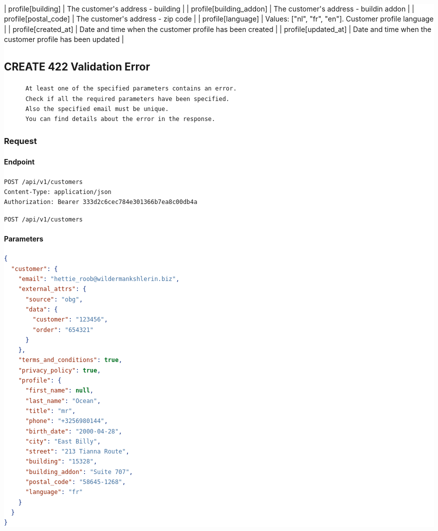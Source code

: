 | profile[building] | The customer's address - building |
| profile[building_addon] | The customer's address - buildin addon |
| profile[postal_code] | The customer's address - zip code |
| profile[language] | Values: ["nl", "fr", "en"]. Customer profile language |
| profile[created_at] | Date and time when the customer profile has been created |
| profile[updated_at] | Date and time when the customer profile has been updated |


## CREATE 422 Validation Error

          At least one of the specified parameters contains an error.
          Check if all the required parameters have been specified.
          Also the specified email must be unique.
          You can find details about the error in the response.


### Request

#### Endpoint

```plaintext
POST /api/v1/customers
Content-Type: application/json
Authorization: Bearer 333d2c6cec784e301366b7ea8c00db4a
```

`POST /api/v1/customers`

#### Parameters


```json
{
  "customer": {
    "email": "hettie_roob@wildermankshlerin.biz",
    "external_attrs": {
      "source": "obg",
      "data": {
        "customer": "123456",
        "order": "654321"
      }
    },
    "terms_and_conditions": true,
    "privacy_policy": true,
    "profile": {
      "first_name": null,
      "last_name": "Ocean",
      "title": "mr",
      "phone": "+3256980144",
      "birth_date": "2000-04-28",
      "city": "East Billy",
      "street": "213 Tianna Route",
      "building": "15328",
      "building_addon": "Suite 707",
      "postal_code": "58645-1268",
      "language": "fr"
    }
  }
}
```
